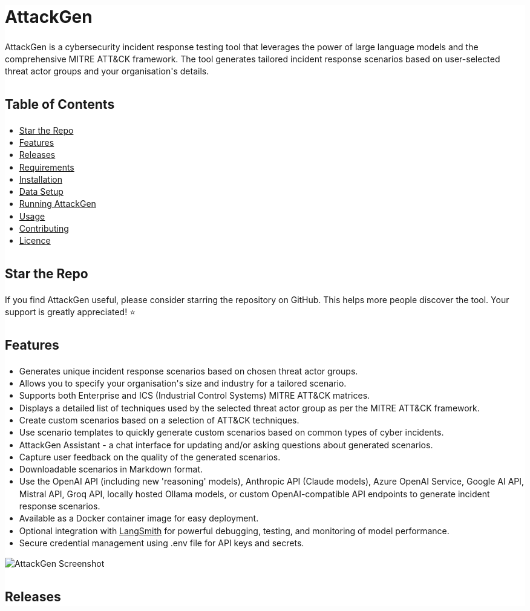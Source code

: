 # AttackGen

AttackGen is a cybersecurity incident response testing tool that leverages the power of large language models and the comprehensive MITRE ATT&CK framework. The tool generates tailored incident response scenarios based on user-selected threat actor groups and your organisation's details.

## Table of Contents
- [Star the Repo](#star-the-repo)
- [Features](#features)
- [Releases](#releases)
- [Requirements](#requirements)
- [Installation](#installation)
- [Data Setup](#data-setup)
- [Running AttackGen](#running-attackgen)
- [Usage](#usage)
- [Contributing](#contributing)
- [Licence](#licence)

## Star the Repo
If you find AttackGen useful, please consider starring the repository on GitHub. This helps more people discover the tool. Your support is greatly appreciated! ⭐


## Features

- Generates unique incident response scenarios based on chosen threat actor groups.
- Allows you to specify your organisation's size and industry for a tailored scenario.
- Supports both Enterprise and ICS (Industrial Control Systems) MITRE ATT&CK matrices.
- Displays a detailed list of techniques used by the selected threat actor group as per the MITRE ATT&CK framework.
- Create custom scenarios based on a selection of ATT&CK techniques.
- Use scenario templates to quickly generate custom scenarios based on common types of cyber incidents.
- AttackGen Assistant - a chat interface for updating and/or asking questions about generated scenarios.
- Capture user feedback on the quality of the generated scenarios.
- Downloadable scenarios in Markdown format.
- Use the OpenAI API (including new 'reasoning' models), Anthropic API (Claude models), Azure OpenAI Service, Google AI API, Mistral API, Groq API, locally hosted Ollama models, or custom OpenAI-compatible API endpoints to generate incident response scenarios.
- Available as a Docker container image for easy deployment.
- Optional integration with [LangSmith](https://docs.smith.langchain.com/) for powerful debugging, testing, and monitoring of model performance.
- Secure credential management using .env file for API keys and secrets.

![AttackGen Screenshot](./images/screenshot.png)

## Releases
